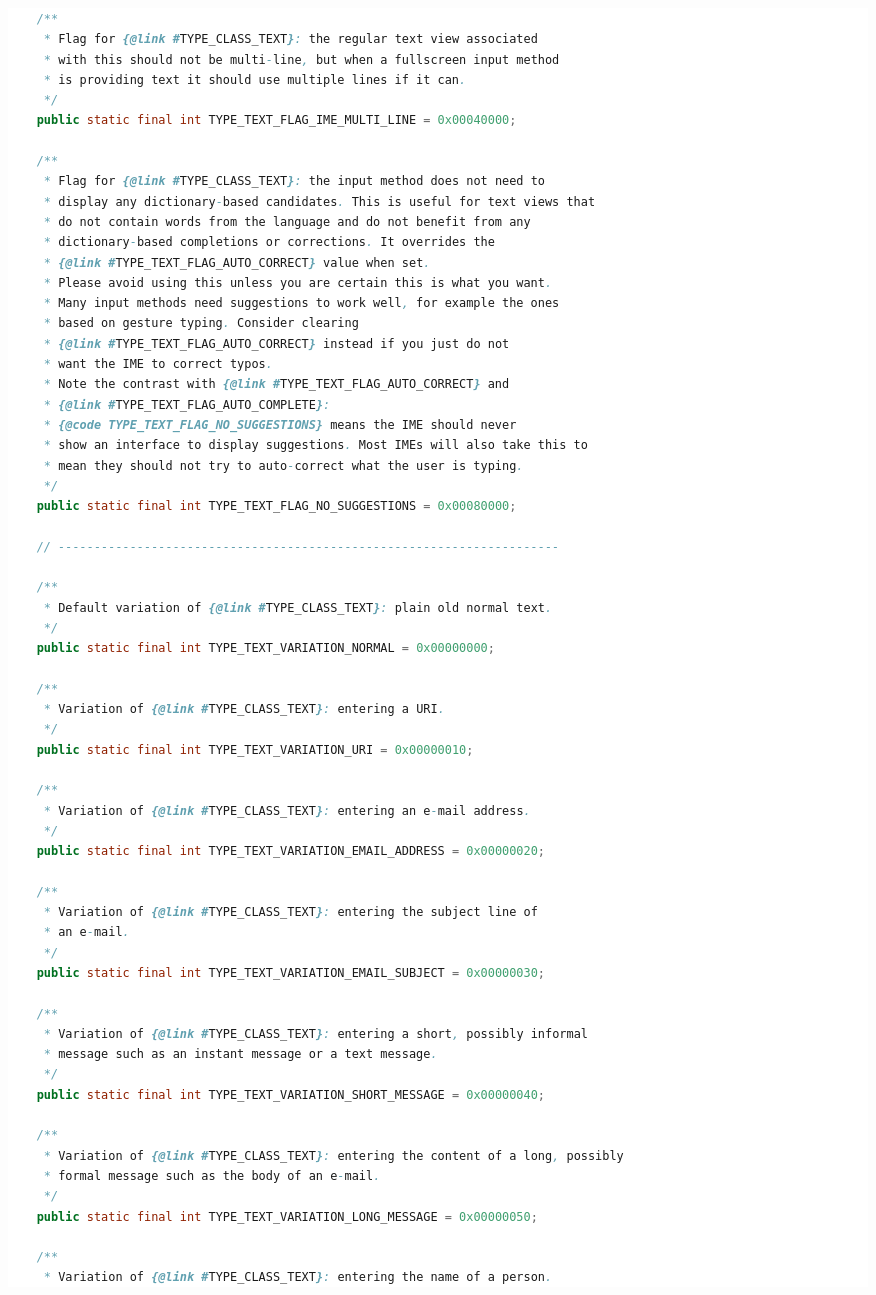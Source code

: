 ```Java
    /**
     * Flag for {@link #TYPE_CLASS_TEXT}: the regular text view associated
     * with this should not be multi-line, but when a fullscreen input method
     * is providing text it should use multiple lines if it can.
     */
    public static final int TYPE_TEXT_FLAG_IME_MULTI_LINE = 0x00040000;

    /**
     * Flag for {@link #TYPE_CLASS_TEXT}: the input method does not need to
     * display any dictionary-based candidates. This is useful for text views that
     * do not contain words from the language and do not benefit from any
     * dictionary-based completions or corrections. It overrides the
     * {@link #TYPE_TEXT_FLAG_AUTO_CORRECT} value when set.
     * Please avoid using this unless you are certain this is what you want.
     * Many input methods need suggestions to work well, for example the ones
     * based on gesture typing. Consider clearing
     * {@link #TYPE_TEXT_FLAG_AUTO_CORRECT} instead if you just do not
     * want the IME to correct typos.
     * Note the contrast with {@link #TYPE_TEXT_FLAG_AUTO_CORRECT} and
     * {@link #TYPE_TEXT_FLAG_AUTO_COMPLETE}:
     * {@code TYPE_TEXT_FLAG_NO_SUGGESTIONS} means the IME should never
     * show an interface to display suggestions. Most IMEs will also take this to
     * mean they should not try to auto-correct what the user is typing.
     */
    public static final int TYPE_TEXT_FLAG_NO_SUGGESTIONS = 0x00080000;

    // ----------------------------------------------------------------------

    /**
     * Default variation of {@link #TYPE_CLASS_TEXT}: plain old normal text.
     */
    public static final int TYPE_TEXT_VARIATION_NORMAL = 0x00000000;

    /**
     * Variation of {@link #TYPE_CLASS_TEXT}: entering a URI.
     */
    public static final int TYPE_TEXT_VARIATION_URI = 0x00000010;

    /**
     * Variation of {@link #TYPE_CLASS_TEXT}: entering an e-mail address.
     */
    public static final int TYPE_TEXT_VARIATION_EMAIL_ADDRESS = 0x00000020;

    /**
     * Variation of {@link #TYPE_CLASS_TEXT}: entering the subject line of
     * an e-mail.
     */
    public static final int TYPE_TEXT_VARIATION_EMAIL_SUBJECT = 0x00000030;

    /**
     * Variation of {@link #TYPE_CLASS_TEXT}: entering a short, possibly informal
     * message such as an instant message or a text message.
     */
    public static final int TYPE_TEXT_VARIATION_SHORT_MESSAGE = 0x00000040;

    /**
     * Variation of {@link #TYPE_CLASS_TEXT}: entering the content of a long, possibly
     * formal message such as the body of an e-mail.
     */
    public static final int TYPE_TEXT_VARIATION_LONG_MESSAGE = 0x00000050;

    /**
     * Variation of {@link #TYPE_CLASS_TEXT}: entering the name of a person.
```